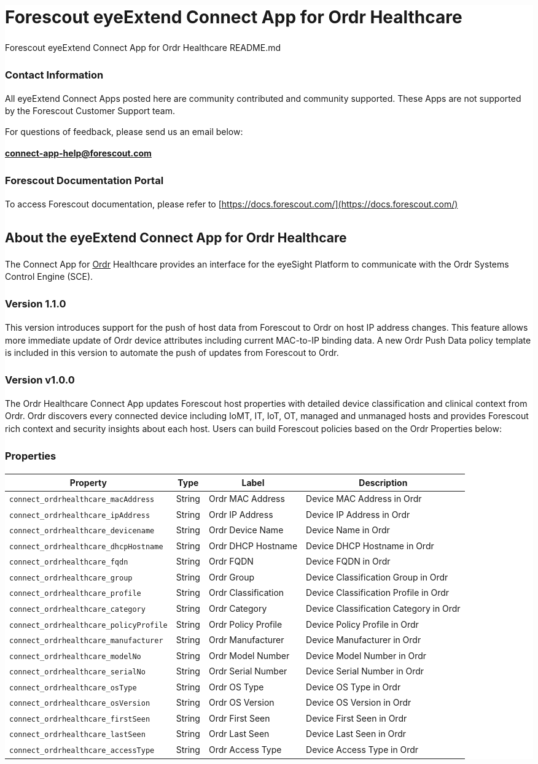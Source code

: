 
# Forescout eyeExtend Connect App for Ordr Healthcare
Forescout eyeExtend Connect App for Ordr Healthcare README.md

### Contact Information  

All eyeExtend Connect Apps posted here are community contributed and community supported. These Apps are not supported by the Forescout Customer Support team.

For questions of feedback, please send us an email below:

**[connect-app-help@forescout.com](mailto:connect-app-help@forescout.com)**

### Forescout Documentation Portal

To access Forescout documentation, please refer to [https://docs.forescout.com/](https://docs.forescout.com/)

## About the eyeExtend Connect App for Ordr Healthcare

The Connect App for [Ordr](https://www.ordr.net) Healthcare provides an interface for the eyeSight Platform to communicate with the Ordr Systems Control Engine (SCE).  

### Version 1.1.0
This version introduces support for the push of host data from Forescout to Ordr on host IP address changes. This feature allows more immediate update of Ordr device attributes including current MAC-to-IP binding data. A new Ordr Push Data policy template is included in this version to automate the push of updates from Forescout to Ordr.

### Version v1.0.0

The Ordr Healthcare Connect App updates Forescout host properties with detailed device classification and clinical context from Ordr. Ordr discovers every connected device including IoMT, IT, IoT, OT, managed and unmanaged hosts and provides Forescout rich context and security insights about each host. Users can build Forescout policies based on the Ordr Properties below:

### Properties

Property                      | Type       | Label                          | Description
----------------------------- | ---------- | -------------------------------| ---------------------------------
`connect_ordrhealthcare_macAddress` | String     | Ordr MAC Address | Device MAC Address in Ordr
`connect_ordrhealthcare_ipAddress` | String     | Ordr IP Address | Device IP Address in Ordr
`connect_ordrhealthcare_devicename` | String     | Ordr Device Name | Device Name in Ordr
`connect_ordrhealthcare_dhcpHostname` | String     | Ordr DHCP Hostname | Device DHCP Hostname in Ordr
`connect_ordrhealthcare_fqdn` | String     | Ordr FQDN | Device FQDN in Ordr
`connect_ordrhealthcare_group` | String     | Ordr Group | Device Classification Group in Ordr
`connect_ordrhealthcare_profile` | String     | Ordr Classification | Device Classification Profile  in Ordr
`connect_ordrhealthcare_category` | String     | Ordr Category | Device Classification Category in Ordr
`connect_ordrhealthcare_policyProfile` | String     | Ordr Policy Profile | Device Policy Profile in Ordr
`connect_ordrhealthcare_manufacturer` | String     | Ordr Manufacturer | Device Manufacturer in Ordr
`connect_ordrhealthcare_modelNo` | String     | Ordr Model Number | Device Model Number in Ordr
`connect_ordrhealthcare_serialNo` | String     | Ordr Serial Number | Device Serial Number in Ordr
`connect_ordrhealthcare_osType` | String     | Ordr OS Type | Device OS Type in Ordr
`connect_ordrhealthcare_osVersion` | String     | Ordr OS Version | Device OS Version in Ordr
`connect_ordrhealthcare_firstSeen` | String     | Ordr First Seen | Device First Seen in Ordr
`connect_ordrhealthcare_lastSeen` | String     | Ordr Last Seen | Device Last Seen in Ordr
`connect_ordrhealthcare_accessType` | String     | Ordr Access Type | Device Access Type in Ordr